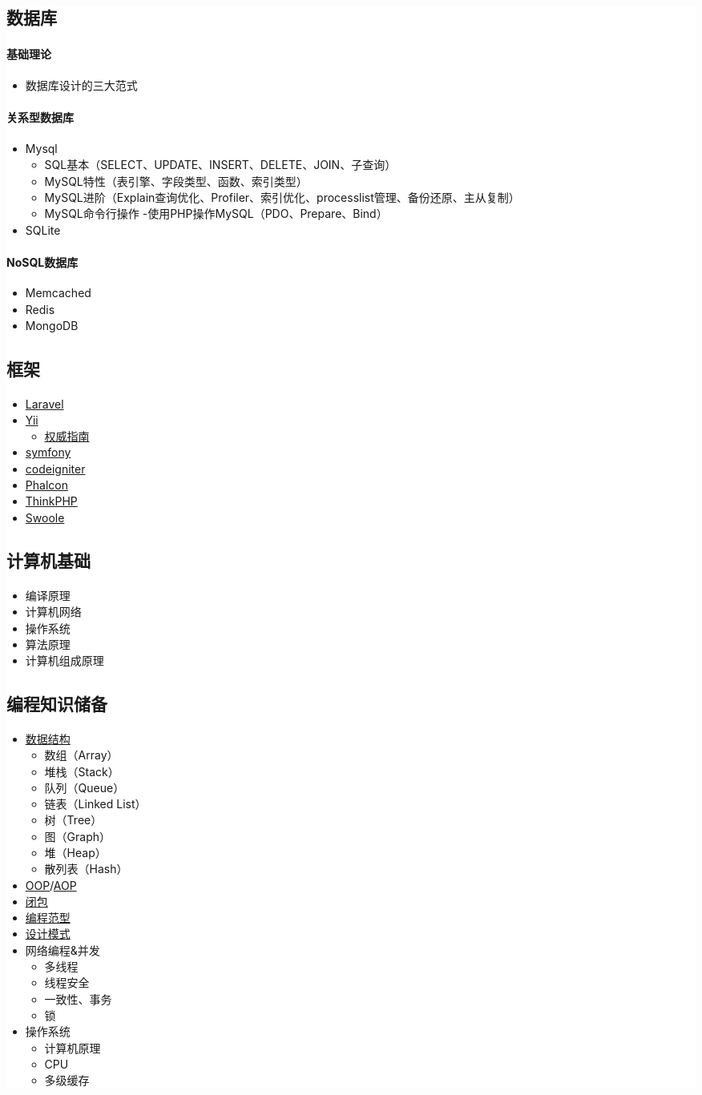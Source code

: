## 数据库
#### 基础理论
- 数据库设计的三大范式

#### 关系型数据库
- Mysql
  - SQL基本（SELECT、UPDATE、INSERT、DELETE、JOIN、子查询）
  - MySQL特性（表引擎、字段类型、函数、索引类型）
  - MySQL进阶（Explain查询优化、Profiler、索引优化、processlist管理、备份还原、主从复制）
  - MySQL命令行操作
  -使用PHP操作MySQL（PDO、Prepare、Bind）
- SQLite

#### NoSQL数据库
- Memcached
- Redis
- MongoDB

## 框架
- [Laravel](https://laravel.com/)
- [Yii](https://www.yiiframework.com/)
    - [权威指南](http://www.yiichina.com/doc/guide/2.0)
- [symfony](https://symfony.com/)
- [codeigniter](https://codeigniter.com/)
- [Phalcon](https://phalconphp.com/zh/)
- [ThinkPHP](http://www.thinkphp.cn/)
- [Swoole](https://www.swoole.com/)

## 计算机基础
- 编译原理
- 计算机网络
- 操作系统
- 算法原理
- 计算机组成原理

## 编程知识储备
- [数据结构](http://zh.wikipedia.org/wiki/%E6%95%B0%E6%8D%AE%E7%BB%93%E6%9E%84)
    - 数组（Array）
    - 堆栈（Stack）
    - 队列（Queue）
    - 链表（Linked List）
    - 树（Tree）
    - 图（Graph）
    - 堆（Heap）
    - 散列表（Hash）
- [OOP](https://zh.wikipedia.org/zh-hans/%E9%9D%A2%E5%90%91%E5%AF%B9%E8%B1%A1%E7%A8%8B%E5%BA%8F%E8%AE%BE%E8%AE%A1)/[AOP](https://zh.wikipedia.org/wiki/%E9%9D%A2%E5%90%91%E4%BE%A7%E9%9D%A2%E7%9A%84%E7%A8%8B%E5%BA%8F%E8%AE%BE%E8%AE%A1)
- [闭包](http://www.jibbering.com/faq/notes/closures/)
- [编程范型](http://zh.wikipedia.org/wiki/%E7%BC%96%E7%A8%8B%E8%8C%83%E5%9E%8B)
- [设计模式](https://github.com/domnikl/DesignPatternsPHP)
- 网络编程&并发
    - 多线程
    - 线程安全
    - 一致性、事务
    - 锁
- 操作系统
    - 计算机原理
    - CPU
    - 多级缓存